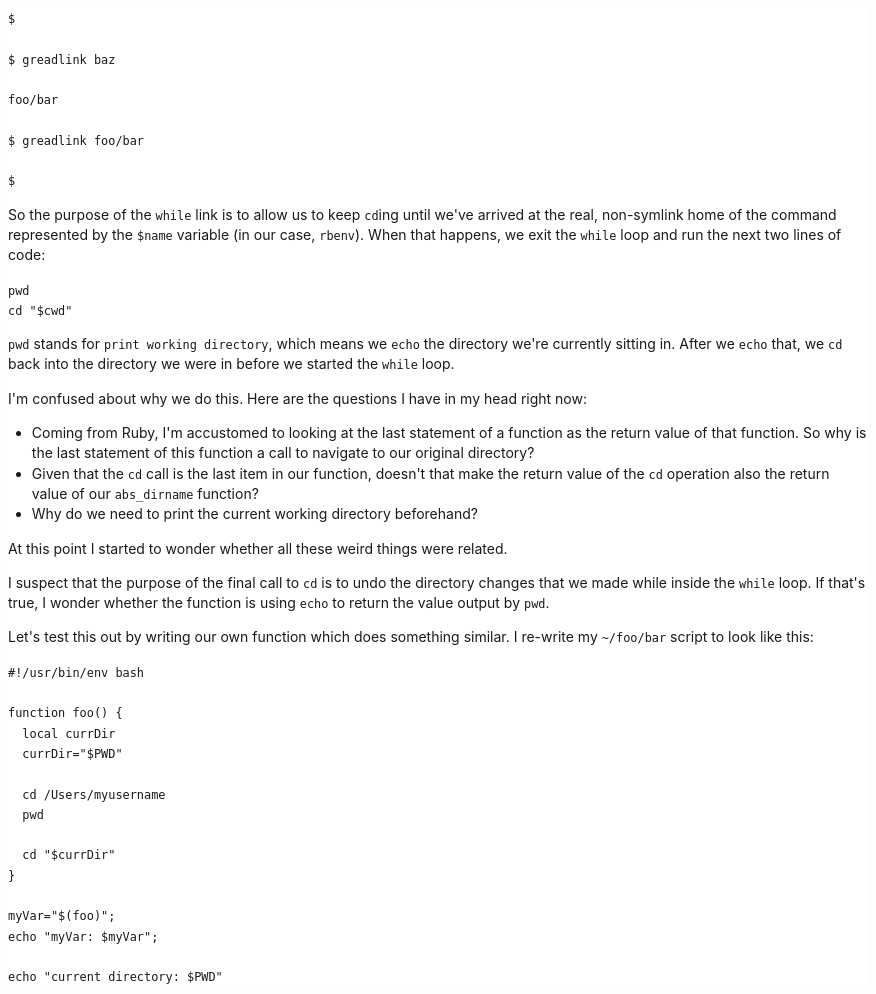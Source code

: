 ```
$

$ greadlink baz

foo/bar

$ greadlink foo/bar

$
```

So the purpose of the `while` link is to allow us to keep `cd`ing until we've arrived at the real, non-symlink home of the command represented by the `$name` variable (in our case, `rbenv`).  When that happens, we exit the `while` loop and run the next two lines of code:

```
pwd
cd "$cwd"
```

`pwd` stands for `print working directory`, which means we `echo` the directory we're currently sitting in.  After we `echo` that, we `cd` back into the directory we were in before we started the `while` loop.

I'm confused about why we do this.  Here are the questions I have in my head right now:

- Coming from Ruby, I'm accustomed to looking at the last statement of a function as the return value of that function.  So why is the last statement of this function a call to navigate to our original directory?
- Given that the `cd` call is the last item in our function, doesn't that make the return value of the `cd` operation also the return value of our `abs_dirname` function?
- Why do we need to print the current working directory beforehand?

At this point I started to wonder whether all these weird things were related.

I suspect that the purpose of the final call to `cd` is to undo the directory changes that we made while inside the `while` loop.  If that's true, I wonder whether the function is using `echo` to return the value output by `pwd`.



Let's test this out by writing our own function which does something similar.  I re-write my `~/foo/bar` script to look like this:

```
#!/usr/bin/env bash

function foo() {
  local currDir
  currDir="$PWD"

  cd /Users/myusername
  pwd

  cd "$currDir"
}

myVar="$(foo)";
echo "myVar: $myVar";

echo "current directory: $PWD"
```
